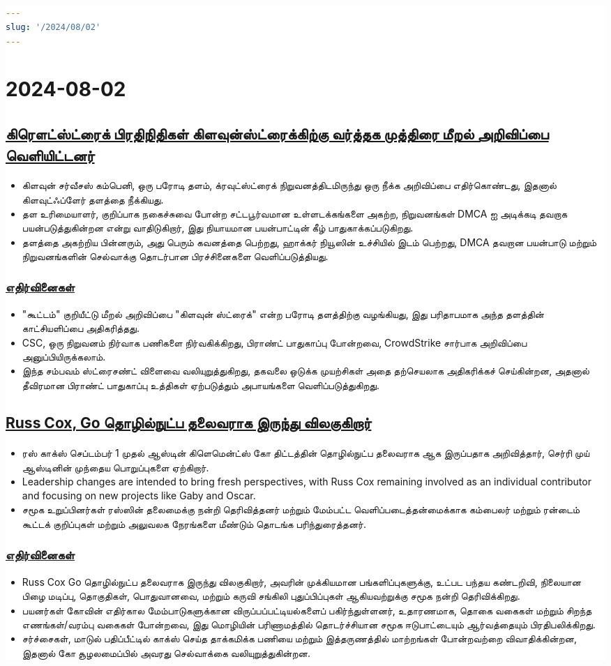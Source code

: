 ```yaml
---
slug: '/2024/08/02'
---
```


# 2024-08-02

## [கிரௌட்ஸ்ட்ரைக் பிரதிநிதிகள் கிளவுன்ஸ்ட்ரைக்கிற்கு வர்த்தக முத்திரை மீறல் அறிவிப்பை வெளியிட்டனர்](https://clownstrike.lol/crowdmad/)

- கிளவுன் சர்வீசஸ் கம்பெனி, ஒரு பரோடி தளம், க்ரவுட்ஸ்ட்ரைக் நிறுவனத்திடமிருந்து ஒரு நீக்க அறிவிப்பை எதிர்கொண்டது, இதனால் கிளவுட்ஃப்ளேர் தளத்தை நீக்கியது.
- தள உரிமையாளர், குறிப்பாக நகைச்சுவை போன்ற சட்டபூர்வமான உள்ளடக்கங்களை அகற்ற, நிறுவனங்கள் DMCA ஐ அடிக்கடி தவறாக பயன்படுத்துகின்றன என்று வாதிடுகிறார், இது நியாயமான பயன்பாட்டின் கீழ் பாதுகாக்கப்படுகிறது.
- தளத்தை அகற்றிய பின்னரும், அது பெரும் கவனத்தை பெற்றது, ஹாக்கர் நியூஸின் உச்சியில் இடம் பெற்றது, DMCA தவறான பயன்பாடு மற்றும் நிறுவனங்களின் செல்வாக்கு தொடர்பான பிரச்சினைகளை வெளிப்படுத்தியது.

### [எதிர்வினைகள்](https://news.ycombinator.com/item?id=41133917)

- "கூட்டம்" குறியீட்டு மீறல் அறிவிப்பை "கிளவுன் ஸ்ட்ரைக்" என்ற பரோடி தளத்திற்கு வழங்கியது, இது பரிதாபமாக அந்த தளத்தின் காட்சியளிப்பை அதிகரித்தது.
- CSC, ஒரு நிறுவனம் நிர்வாக பணிகளை நிர்வகிக்கிறது, பிராண்ட் பாதுகாப்பு போன்றவை, CrowdStrike சார்பாக அறிவிப்பை அனுப்பியிருக்கலாம்.
- இந்த சம்பவம் ஸ்ட்ரைசண்ட் விளைவை வலியுறுத்துகிறது, தகவலை ஒடுக்க முயற்சிகள் அதை தற்செயலாக அதிகரிக்கச் செய்கின்றன, அதனால் தீவிரமான பிராண்ட் பாதுகாப்பு உத்திகள் ஏற்படுத்தும் அபாயங்களை வெளிப்படுத்துகிறது.

## [Russ Cox, Go தொழில்நுட்ப தலைவராக இருந்து விலகுகிறார்](https://groups.google.com/g/golang-dev/c/0OqBkS2RzWw)

- ரஸ் காக்ஸ் செப்டம்பர் 1 முதல் ஆஸ்டின் கிளெமென்ட்ஸ் கோ திட்டத்தின் தொழில்நுட்ப தலைவராக ஆக இருப்பதாக அறிவித்தார், செர்ரி முய் ஆஸ்டினின் முந்தைய பொறுப்புகளை ஏற்கிறார்.
- Leadership changes are intended to bring fresh perspectives, with Russ Cox remaining involved as an individual contributor and focusing on new projects like Gaby and Oscar.
- சமூக உறுப்பினர்கள் ரஸ்ஸின் தலைமைக்கு நன்றி தெரிவித்தனர் மற்றும் மேம்பட்ட வெளிப்படைத்தன்மைக்காக கம்பைலர் மற்றும் ரன்டைம் கூட்டக் குறிப்புகள் மற்றும் அலுவலக நேரங்களை மீண்டும் தொடங்க பரிந்துரைத்தனர்.

### [எதிர்வினைகள்](https://news.ycombinator.com/item?id=41132669)

- Russ Cox Go தொழில்நுட்ப தலைவராக இருந்து விலகுகிறார், அவரின் முக்கியமான பங்களிப்புகளுக்கு, உட்பட பந்தய கண்டறிவி, நிலையான பிழை மடிப்பு, தொகுதிகள், பொதுவானவை, மற்றும் கருவி சங்கிலி புதுப்பிப்புகள் ஆகியவற்றுக்கு சமூக நன்றி தெரிவிக்கிறது.
- பயனர்கள் கோவின் எதிர்கால மேம்பாடுகளுக்கான விருப்பப்பட்டியல்களைப் பகிர்ந்துள்ளனர், உதாரணமாக, தொகை வகைகள் மற்றும் சிறந்த எணங்கள்/வரம்பு வகைகள் போன்றவை, இது மொழியின் பரிணாமத்தில் தொடர்ச்சியான சமூக ஈடுபாட்டையும் ஆர்வத்தையும் பிரதிபலிக்கிறது.
- சர்ச்சைகள், மாடுல் பதிப்பீட்டில் காக்ஸ் செய்த தாக்கமிக்க பணியை மற்றும் இத்தருணத்தில் மாற்றங்கள் போன்றவற்றை விவாதிக்கின்றன, இதனால் கோ சூழலமைப்பில் அவரது செல்வாக்கை வலியுறுத்துகின்றன.
